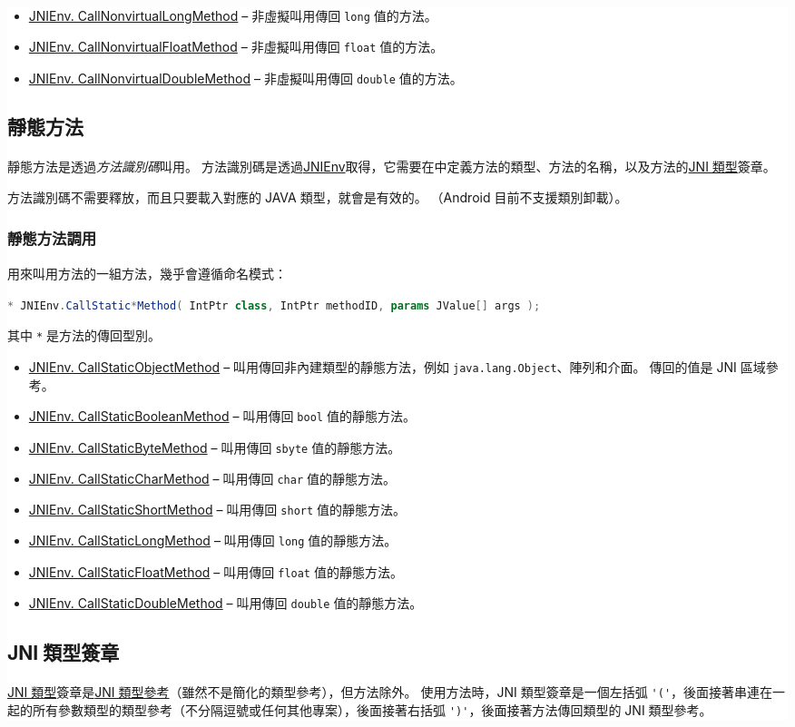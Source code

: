 - [JNIEnv. CallNonvirtualLongMethod](xref:Android.Runtime.JNIEnv.CallNonvirtualLongMethod*) &ndash; 非虛擬叫用傳回 `long` 值的方法。

- [JNIEnv. CallNonvirtualFloatMethod](xref:Android.Runtime.JNIEnv.CallNonvirtualFloatMethod*) &ndash; 非虛擬叫用傳回 `float` 值的方法。

- [JNIEnv. CallNonvirtualDoubleMethod](xref:Android.Runtime.JNIEnv.CallNonvirtualDoubleMethod*) &ndash; 非虛擬叫用傳回 `double` 值的方法。

<a name="_Static_Methods" />

## <a name="static-methods"></a>靜態方法

靜態方法是透過*方法識別碼*叫用。 方法識別碼是透過[JNIEnv](xref:Android.Runtime.JNIEnv.GetStaticMethodID*)取得，它需要在中定義方法的類型、方法的名稱，以及方法的[JNI 類型](#JNI_Type_Signatures)簽章。

方法識別碼不需要釋放，而且只要載入對應的 JAVA 類型，就會是有效的。 （Android 目前不支援類別卸載）。

### <a name="static-method-invocation"></a>靜態方法調用

用來叫用方法的一組方法，幾乎會遵循命名模式：

```csharp
* JNIEnv.CallStatic*Method( IntPtr class, IntPtr methodID, params JValue[] args );
```

其中 `*` 是方法的傳回型別。

- [JNIEnv. CallStaticObjectMethod](xref:Android.Runtime.JNIEnv.CallStaticObjectMethod*) &ndash; 叫用傳回非內建類型的靜態方法，例如 `java.lang.Object`、陣列和介面。 傳回的值是 JNI 區域參考。

- [JNIEnv. CallStaticBooleanMethod](xref:Android.Runtime.JNIEnv.CallStaticBooleanMethod*) &ndash; 叫用傳回 `bool` 值的靜態方法。

- [JNIEnv. CallStaticByteMethod](xref:Android.Runtime.JNIEnv.CallStaticByteMethod*) &ndash; 叫用傳回 `sbyte` 值的靜態方法。

- [JNIEnv. CallStaticCharMethod](xref:Android.Runtime.JNIEnv.CallStaticCharMethod*) &ndash; 叫用傳回 `char` 值的靜態方法。

- [JNIEnv. CallStaticShortMethod](xref:Android.Runtime.JNIEnv.CallStaticShortMethod*) &ndash; 叫用傳回 `short` 值的靜態方法。

- [JNIEnv. CallStaticLongMethod](xref:Android.Runtime.JNIEnv.CallLongMethod*) &ndash; 叫用傳回 `long` 值的靜態方法。

- [JNIEnv. CallStaticFloatMethod](xref:Android.Runtime.JNIEnv.CallStaticFloatMethod*) &ndash; 叫用傳回 `float` 值的靜態方法。

- [JNIEnv. CallStaticDoubleMethod](xref:Android.Runtime.JNIEnv.CallStaticDoubleMethod*) &ndash; 叫用傳回 `double` 值的靜態方法。

<a name="JNI_Type_Signatures" />

## <a name="jni-type-signatures"></a>JNI 類型簽章

[JNI 類型](https://docs.oracle.com/javase/1.5.0/docs/guide/jni/spec/types.html#wp16432)簽章是[JNI 類型參考](#_JNI_Type_References)（雖然不是簡化的類型參考），但方法除外。 使用方法時，JNI 類型簽章是一個左括弧 `'('`，後面接著串連在一起的所有參數類型的類型參考（不分隔逗號或任何其他專案），後面接著右括弧 `')'`，後面接著方法傳回類型的 JNI 類型參考。
